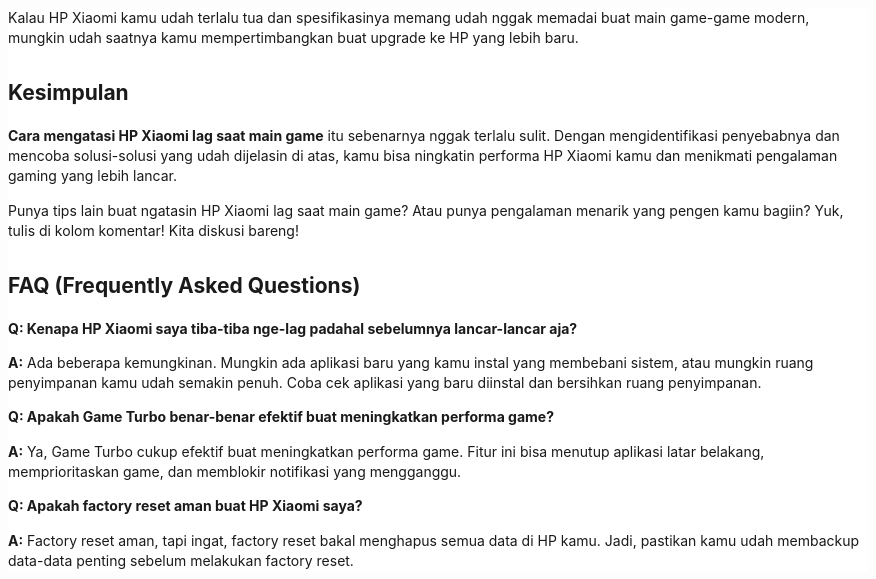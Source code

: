 Kalau HP Xiaomi kamu udah terlalu tua dan spesifikasinya memang udah nggak memadai buat main game-game modern, mungkin udah saatnya kamu mempertimbangkan buat upgrade ke HP yang lebih baru.

## Kesimpulan

**Cara mengatasi HP Xiaomi lag saat main game** itu sebenarnya nggak terlalu sulit. Dengan mengidentifikasi penyebabnya dan mencoba solusi-solusi yang udah dijelasin di atas, kamu bisa ningkatin performa HP Xiaomi kamu dan menikmati pengalaman gaming yang lebih lancar.

Punya tips lain buat ngatasin HP Xiaomi lag saat main game? Atau punya pengalaman menarik yang pengen kamu bagiin? Yuk, tulis di kolom komentar! Kita diskusi bareng!

## FAQ (Frequently Asked Questions)

**Q: Kenapa HP Xiaomi saya tiba-tiba nge-lag padahal sebelumnya lancar-lancar aja?**

**A:** Ada beberapa kemungkinan. Mungkin ada aplikasi baru yang kamu instal yang membebani sistem, atau mungkin ruang penyimpanan kamu udah semakin penuh. Coba cek aplikasi yang baru diinstal dan bersihkan ruang penyimpanan.

**Q: Apakah Game Turbo benar-benar efektif buat meningkatkan performa game?**

**A:** Ya, Game Turbo cukup efektif buat meningkatkan performa game. Fitur ini bisa menutup aplikasi latar belakang, memprioritaskan game, dan memblokir notifikasi yang mengganggu.

**Q: Apakah factory reset aman buat HP Xiaomi saya?**

**A:** Factory reset aman, tapi ingat, factory reset bakal menghapus semua data di HP kamu. Jadi, pastikan kamu udah membackup data-data penting sebelum melakukan factory reset.
